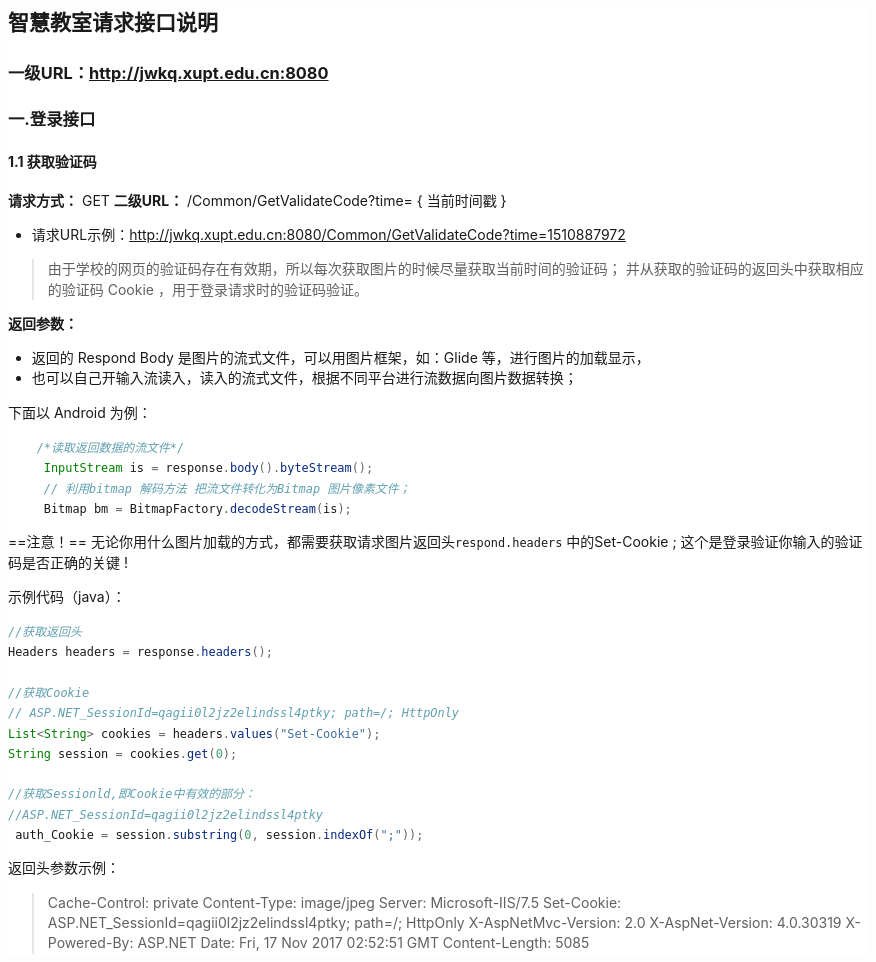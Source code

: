 智慧教室请求接口说明
---
### 一级URL：http://jwkq.xupt.edu.cn:8080
### 一.登录接口
#### 1.1 获取验证码
**请求方式：** GET
**二级URL：** /Common/GetValidateCode?time= { 当前时间戳 }
+ 请求URL示例：http://jwkq.xupt.edu.cn:8080/Common/GetValidateCode?time=1510887972

> 由于学校的网页的验证码存在有效期，所以每次获取图片的时候尽量获取当前时间的验证码；
> 并从获取的验证码的返回头中获取相应的验证码 Cookie ，用于登录请求时的验证码验证。

**返回参数：**
+ 返回的 Respond Body 是图片的流式文件，可以用图片框架，如：Glide 等，进行图片的加载显示，
+ 也可以自己开输入流读入，读入的流式文件，根据不同平台进行流数据向图片数据转换；

下面以 Android 为例：
```java
	/*读取返回数据的流文件*/
	 InputStream is = response.body().byteStream();
	 // 利用bitmap 解码方法 把流文件转化为Bitmap 图片像素文件；
	 Bitmap bm = BitmapFactory.decodeStream(is);
```

==注意！==
无论你用什么图片加载的方式，都需要获取请求图片返回头`respond.headers` 中的Set-Cookie ;
这个是登录验证你输入的验证码是否正确的关键 !

示例代码（java）：
```java
//获取返回头
Headers headers = response.headers();

//获取Cookie
// ASP.NET_SessionId=qagii0l2jz2elindssl4ptky; path=/; HttpOnly
List<String> cookies = headers.values("Set-Cookie");
String session = cookies.get(0);

//获取Sessionld,即Cookie中有效的部分：
//ASP.NET_SessionId=qagii0l2jz2elindssl4ptky                     
 auth_Cookie = session.substring(0, session.indexOf(";"));                                          
```

返回头参数示例：
> Cache-Control: private
                                                                                 Content-Type: image/jpeg
                                                                                 Server: Microsoft-IIS/7.5
                                                                                 Set-Cookie: ASP.NET_SessionId=qagii0l2jz2elindssl4ptky; path=/; HttpOnly
                                                                                 X-AspNetMvc-Version: 2.0
                                                                                 X-AspNet-Version: 4.0.30319
                                                                                 X-Powered-By: ASP.NET
                                                                                 Date: Fri, 17 Nov 2017 02:52:51 GMT
                                                                                 Content-Length: 5085
